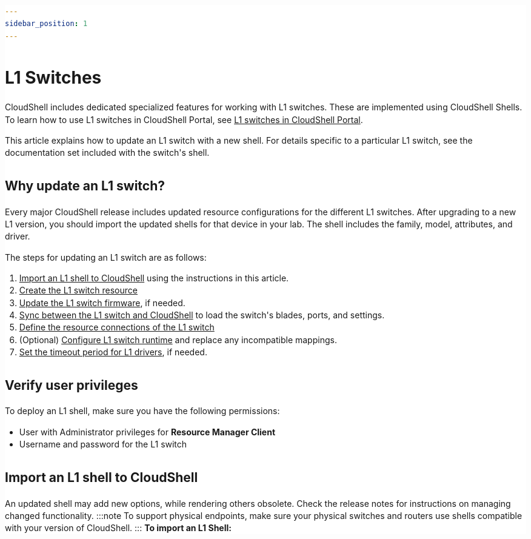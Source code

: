 ```yaml
---
sidebar_position: 1
---
```


# L1 Switches

CloudShell includes dedicated specialized features for working with L1 switches. These are implemented using CloudShell Shells. To learn how to use L1 switches in CloudShell Portal, see [L1 switches in CloudShell Portal](https://help.quali.com/Online%20Help/0.0/Portal/Content/Admn/Cnct-Ctrl-L1-Swch.htm?Highlight=L1%20Switches#Using).

This article explains how to update an L1 switch with a new shell. For details specific to a particular L1 switch, see the documentation set included with the switch's shell.

## Why update an L1 switch?

Every major CloudShell release includes updated resource configurations for the different L1 switches. After upgrading to a new L1 version, you should import the updated shells for that device in your lab. The shell includes the family, model, attributes, and driver.

The steps for updating an L1 switch are as follows:

1. [Import an L1 shell to CloudShell](https://help.quali.com/Online%20Help/0.0/Portal/Content/Admn/Cnct-Ctrl-L1-Swch.htm?Highlight=L1%20Switches#Importin) using the instructions in this article.
2. [Create the L1 switch resource](https://help.quali.com/Online%20Help/0.0/Portal/Content/Admn/Cnct-Ctrl-L1-Swch.htm?Highlight=L1%20Switches#Create)
3. [Update the L1 switch firmware](https://help.quali.com/Online%20Help/0.0/Portal/Content/Admn/Cnct-Ctrl-L1-Swch.htm?Highlight=L1%20Switches#Updating), if needed.
4. [Sync between the L1 switch and CloudShell](https://help.quali.com/Online%20Help/0.0/Portal/Content/Admn/Cnct-Ctrl-L1-Swch.htm?Highlight=L1%20Switches#Switch-s) to load the switch's blades, ports, and settings.
5. [Define the resource connections of the L1 switch](https://help.quali.com/Online%20Help/0.0/Portal/Content/Admn/Cnct-Ctrl-L1-Swch.htm?Highlight=L1%20Switches#Define)
6. (Optional) [Configure L1 switch runtime](https://help.quali.com/Online%20Help/0.0/Portal/Content/Admn/Cnct-Ctrl-L1-Swch.htm?Highlight=L1%20Switches#L12) and replace any incompatible mappings.
7. [Set the timeout period for L1 drivers](https://help.quali.com/Online%20Help/0.0/Portal/Content/Admn/Cnct-Ctrl-L1-Swch.htm?Highlight=L1%20Switches#Set), if needed.

## Verify user privileges

To deploy an L1 shell, make sure you have the following permissions:

- User with Administrator privileges for **Resource Manager Client**
- Username and password for the L1 switch

## Import an L1 shell to CloudShell

An updated shell may add new options, while rendering others obsolete. Check the release notes for instructions on managing changed functionality.
:::note
To support physical endpoints, make sure your physical switches and routers use shells compatible with your version of CloudShell.
:::
**To import an L1 Shell:**
